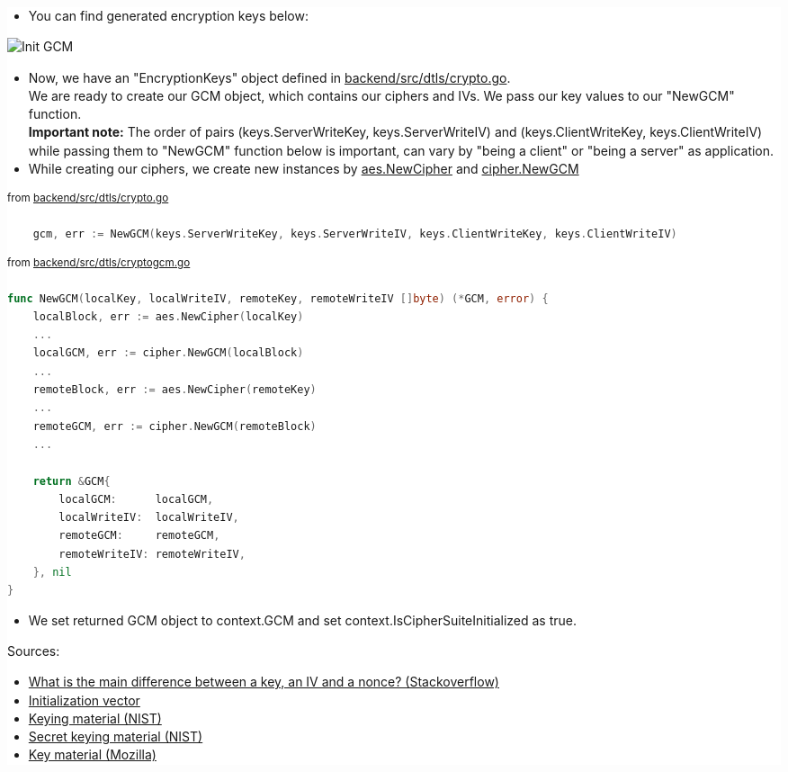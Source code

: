 - You can find generated encryption keys below:

![Init GCM](images/05-13-init-gcm.png)

- Now, we have an "EncryptionKeys" object defined in [backend/src/dtls/crypto.go](../backend/src/dtls/crypto.go).
  <br>
  We are ready to create our GCM object, which contains our ciphers and IVs. We pass our key values to our "NewGCM" function.
  <br>
  **Important note:** The order of pairs (keys.ServerWriteKey, keys.ServerWriteIV) and (keys.ClientWriteKey, keys.ClientWriteIV) while passing them to "NewGCM" function below is important, can vary by "being a client" or "being a server" as application.
- While creating our ciphers, we create new instances by [aes.NewCipher](https://pkg.go.dev/crypto/aes#NewCipher) and [cipher.NewGCM](https://pkg.go.dev/crypto/cipher#NewGCM)

<sup>from [backend/src/dtls/crypto.go](../backend/src/dtls/crypto.go)</sup>

```go
    gcm, err := NewGCM(keys.ServerWriteKey, keys.ServerWriteIV, keys.ClientWriteKey, keys.ClientWriteIV)
```

<sup>from [backend/src/dtls/cryptogcm.go](../backend/src/dtls/cryptogcm.go)</sup>

```go
func NewGCM(localKey, localWriteIV, remoteKey, remoteWriteIV []byte) (*GCM, error) {
    localBlock, err := aes.NewCipher(localKey)
    ...
    localGCM, err := cipher.NewGCM(localBlock)
    ...
    remoteBlock, err := aes.NewCipher(remoteKey)
    ...
    remoteGCM, err := cipher.NewGCM(remoteBlock)
    ...

    return &GCM{
        localGCM:      localGCM,
        localWriteIV:  localWriteIV,
        remoteGCM:     remoteGCM,
        remoteWriteIV: remoteWriteIV,
    }, nil
}
```

- We set returned GCM object to context.GCM and set context.IsCipherSuiteInitialized as true.

Sources:

- [What is the main difference between a key, an IV and a nonce? (Stackoverflow)](https://crypto.stackexchange.com/questions/3965/what-is-the-main-difference-between-a-key-an-iv-and-a-nonce)
- [Initialization vector](https://en.wikipedia.org/wiki/Initialization_vector)
- [Keying material (NIST)](https://csrc.nist.gov/glossary/term/keying_material)
- [Secret keying material (NIST)](https://csrc.nist.gov/glossary/term/secret_keying_material)
- [Key material (Mozilla)](https://infosec.mozilla.org/guidelines/key_management#key-material)
